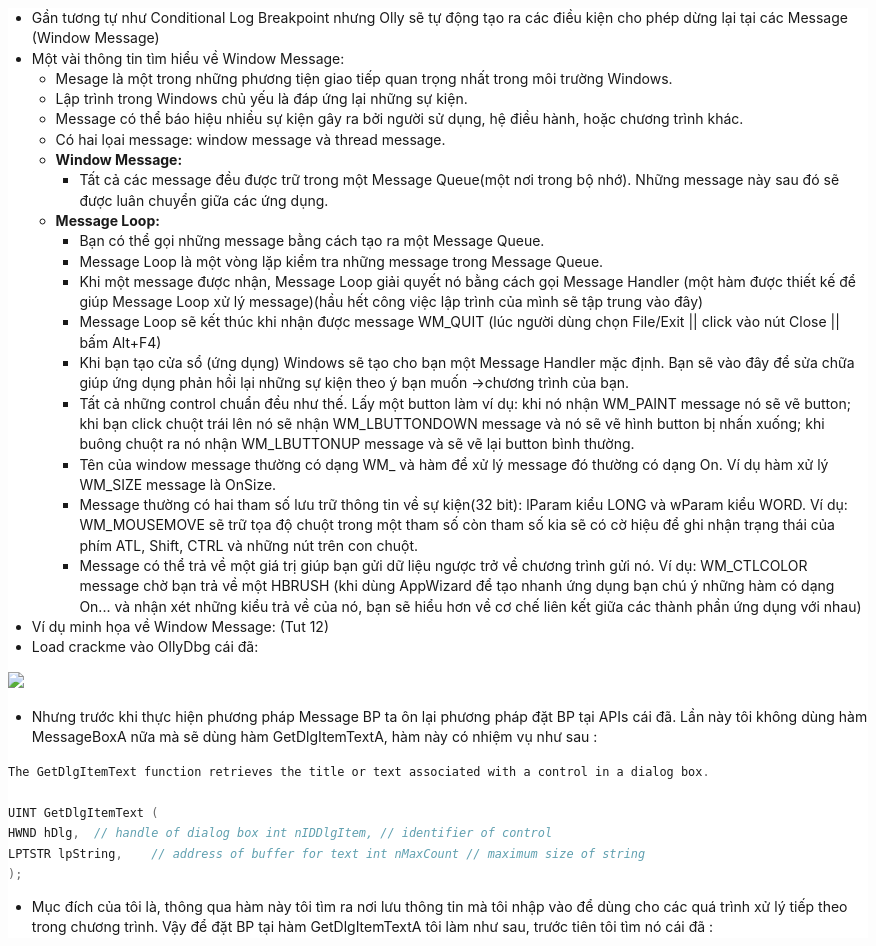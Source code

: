 - Gần tương tự như Conditional Log Breakpoint nhưng Olly sẽ tự động tạo ra các điều kiện cho phép dừng lại tại các Message (Window Message)
- Một vài thông tin tìm hiểu về Window Message:
    + Mesage là một trong những phương tiện giao tiếp quan trọng nhất trong môi trường Windows.
    + Lập trình trong Windows chủ yếu là đáp ứng lại những sự kiện.
    + Message có thể báo hiệu nhiều sự kiện gây ra bởi người sử dụng, hệ điều hành, hoặc chương trình khác.
    + Có hai lọai message: window message và thread message.
    + **Window Message:**
        * Tất cả các message đều được trữ trong một Message Queue(một nơi trong bộ nhớ). Những message này sau đó sẽ được luân chuyển giữa các ứng dụng.
    + **Message Loop:**
        * Bạn có thể gọi những message bằng cách tạo ra một Message Queue.
        * Message Loop là một vòng lặp kiểm tra những message trong Message Queue.
        * Khi một message được nhận, Message Loop giải quyết nó bằng cách gọi Message Handler (một hàm được thiết kế để giúp Message Loop xử lý message)(hầu hết công việc lập trình của mình sẽ tập trung vào đây)
        * Message Loop sẽ kết thúc khi nhận được message WM_QUIT (lúc người dùng chọn File/Exit || click vào nút Close || bấm Alt+F4)
        * Khi bạn tạo cửa sổ (ứng dụng) Windows sẽ tạo cho bạn một Message Handler mặc định. Bạn sẽ vào đây để sửa chữa giúp ứng dụng phản hồi lại những sự kiện theo ý bạn muốn ->chương trình của bạn.
        * Tất cả những control chuẩn đều như thế. Lấy một button làm ví dụ: khi nó nhận WM_PAINT message nó sẽ vẽ button; khi bạn click chuột trái lên nó sẽ nhận WM_LBUTTONDOWN message và nó sẽ vẽ hình button bị nhấn xuống; khi buông chuột ra nó nhận WM_LBUTTONUP message và sẽ vẽ lại button bình thường.
        * Tên của window message thường có dạng WM_ và hàm để xử lý message đó thường có dạng On. Ví dụ hàm xử lý WM_SIZE message là OnSize.
        * Message thường có hai tham số lưu trữ thông tin về sự kiện(32 bit): lParam kiểu LONG và wParam kiểu WORD. Ví dụ: WM_MOUSEMOVE sẽ trữ tọa độ chuột trong một tham số còn  tham số kia sẽ có cờ hiệu để ghi nhận trạng thái của phím ATL, Shift, CTRL và những nút trên  con chuột.
        * Message có thể trả về một giá trị giúp bạn gửi dữ liệu ngược trở về chương trình gửi nó. Ví dụ: WM_CTLCOLOR message chờ bạn trả về một HBRUSH (khi dùng AppWizard để tạo nhanh ứng dụng bạn chú ý những hàm có dạng On... và nhận xét những kiểu trả về của nó, bạn sẽ hiểu hơn về cơ chế liên kết giữa các thành phần ứng dụng với nhau)
- Ví dụ minh họa về Window Message: (Tut 12)
- Load crackme vào OllyDbg cái đã:

<img src="http://i.imgur.com/IGy81Yo.png">

- Nhưng trước khi thực hiện phương pháp Message BP ta ôn lại phương pháp đặt BP tại APIs cái đã. Lần này tôi không dùng hàm MessageBoxA nữa mà sẽ dùng hàm GetDlgItemTextA, hàm này có nhiệm vụ như sau :

```C
The GetDlgItemText function retrieves the title or text associated with a control in a dialog box.

UINT GetDlgItemText (
HWND hDlg,  // handle of dialog box int nIDDlgItem, // identifier of control
LPTSTR lpString,    // address of buffer for text int nMaxCount // maximum size of string
);
```

- Mục đích của tôi là, thông qua hàm này tôi tìm ra nơi lưu thông tin mà tôi nhập vào để dùng cho các quá trình xử lý tiếp theo trong chương trình. Vậy để đặt BP tại hàm GetDlgItemTextA tôi làm như sau, trước tiên tôi tìm nó cái đã :
